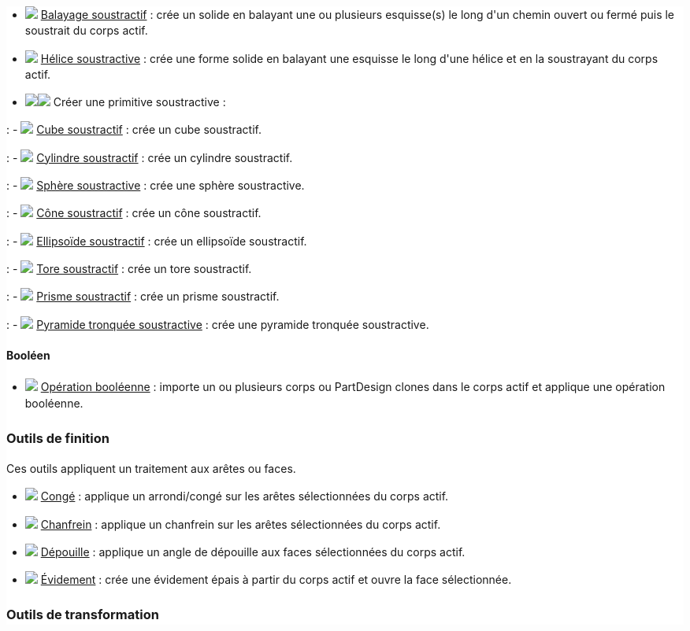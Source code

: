 - ![](/images/PartDesign_SubtractivePipe.svg) [Balayage soustractif](/PartDesign_SubtractivePipe/fr "PartDesign SubtractivePipe/fr") : crée un solide en balayant une ou plusieurs esquisse(s) le long d'un chemin ouvert ou fermé puis le soustrait du corps actif.

- ![](/images/PartDesign_SubtractiveHelix.svg) [Hélice soustractive](/PartDesign_SubtractiveHelix/fr "PartDesign SubtractiveHelix/fr") : crée une forme solide en balayant une esquisse le long d'une hélice et en la soustrayant du corps actif.

- ![](/images/PartDesign_SubtractiveBox.svg)![](/images/Toolbar_flyout_arrow_blue_background.svg) Créer une primitive soustractive :

: \- ![](/images/PartDesign_SubtractiveBox.svg) [Cube soustractif](/PartDesign_SubtractiveBox/fr "PartDesign SubtractiveBox/fr") : crée un cube soustractif.

: \- ![](/images/PartDesign_SubtractiveCylinder.svg) [Cylindre soustractif](/PartDesign_SubtractiveCylinder/fr "PartDesign SubtractiveCylinder/fr") : crée un cylindre soustractif.

: \- ![](/images/PartDesign_SubtractiveSphere.svg) [Sphère soustractive](/PartDesign_SubtractiveSphere/fr "PartDesign SubtractiveSphere/fr") : crée une sphère soustractive.

: \- ![](/images/PartDesign_SubtractiveCone.svg) [Cône soustractif](/PartDesign_SubtractiveCone/fr "PartDesign SubtractiveCone/fr") : crée un cône soustractif.

: \- ![](/images/PartDesign_SubtractiveEllipsoid.svg) [Ellipsoïde soustractif](/PartDesign_SubtractiveEllipsoid/fr "PartDesign SubtractiveEllipsoid/fr") : crée un ellipsoïde soustractif.

: \- ![](/images/PartDesign_SubtractiveTorus.svg) [Tore soustractif](/PartDesign_SubtractiveTorus/fr "PartDesign SubtractiveTorus/fr") : crée un tore soustractif.

: \- ![](/images/PartDesign_SubtractivePrism.svg) [Prisme soustractif](/PartDesign_SubtractivePrism/fr "PartDesign SubtractivePrism/fr") : crée un prisme soustractif.

: \- ![](/images/PartDesign_SubtractiveWedge.svg) ‎[Pyramide tronquée soustractive](/PartDesign_SubtractiveWedge/fr "PartDesign SubtractiveWedge/fr") : crée une pyramide tronquée soustractive.

#### Booléen

- ![](/images/PartDesign_Boolean.svg) [Opération booléenne](/PartDesign_Boolean/fr "PartDesign Boolean/fr") : importe un ou plusieurs corps ou PartDesign clones dans le corps actif et applique une opération booléenne.

### Outils de finition

Ces outils appliquent un traitement aux arêtes ou faces.

- ![](/images/PartDesign_Fillet.svg) [Congé](/PartDesign_Fillet/fr "PartDesign Fillet/fr") : applique un arrondi/congé sur les arêtes sélectionnées du corps actif.

- ![](/images/PartDesign_Chamfer.svg) [Chanfrein](/PartDesign_Chamfer/fr "PartDesign Chamfer/fr") : applique un chanfrein sur les arêtes sélectionnées du corps actif.

- ![](/images/PartDesign_Draft.svg) [Dépouille](/PartDesign_Draft/fr "PartDesign Draft/fr") : applique un angle de dépouille aux faces sélectionnées du corps actif.

- ![](/images/PartDesign_Thickness.svg) [Évidement](/PartDesign_Thickness/fr "PartDesign Thickness/fr") : crée une évidement épais à partir du corps actif et ouvre la face sélectionnée.

### Outils de transformation
